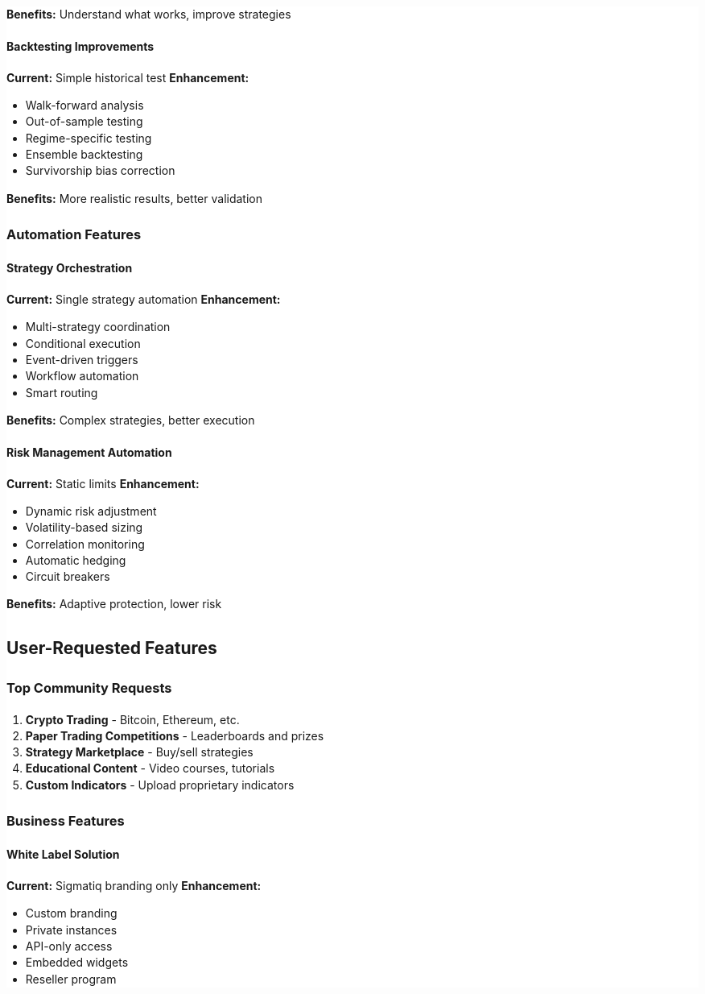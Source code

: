 **Benefits:** Understand what works, improve strategies

#### Backtesting Improvements
**Current:** Simple historical test
**Enhancement:**
- Walk-forward analysis
- Out-of-sample testing
- Regime-specific testing
- Ensemble backtesting
- Survivorship bias correction

**Benefits:** More realistic results, better validation

### Automation Features

#### Strategy Orchestration
**Current:** Single strategy automation
**Enhancement:**
- Multi-strategy coordination
- Conditional execution
- Event-driven triggers
- Workflow automation
- Smart routing

**Benefits:** Complex strategies, better execution

#### Risk Management Automation
**Current:** Static limits
**Enhancement:**
- Dynamic risk adjustment
- Volatility-based sizing
- Correlation monitoring
- Automatic hedging
- Circuit breakers

**Benefits:** Adaptive protection, lower risk

## User-Requested Features

### Top Community Requests

1. **Crypto Trading** - Bitcoin, Ethereum, etc.
2. **Paper Trading Competitions** - Leaderboards and prizes
3. **Strategy Marketplace** - Buy/sell strategies
4. **Educational Content** - Video courses, tutorials
5. **Custom Indicators** - Upload proprietary indicators

### Business Features

#### White Label Solution
**Current:** Sigmatiq branding only
**Enhancement:**
- Custom branding
- Private instances
- API-only access
- Embedded widgets
- Reseller program
